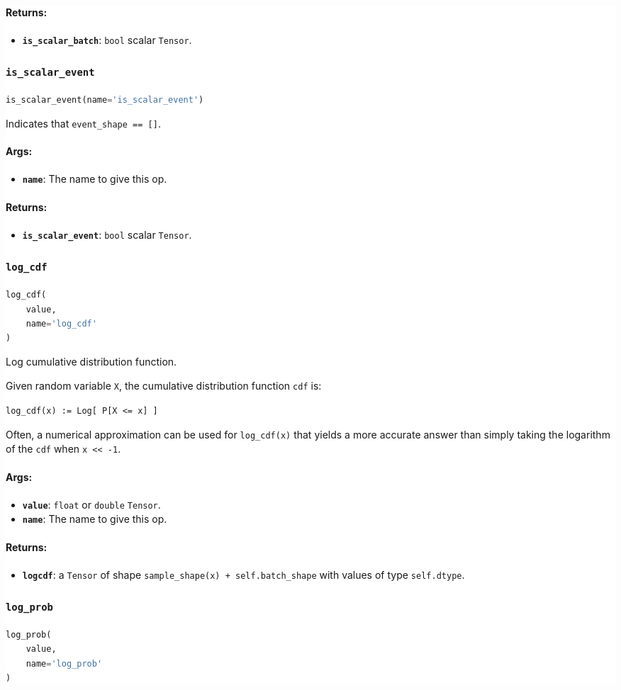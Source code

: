 
#### Returns:

* <b>`is_scalar_batch`</b>: `bool` scalar `Tensor`.

<h3 id="is_scalar_event"><code>is_scalar_event</code></h3>

``` python
is_scalar_event(name='is_scalar_event')
```

Indicates that `event_shape == []`.

#### Args:

* <b>`name`</b>: The name to give this op.


#### Returns:

* <b>`is_scalar_event`</b>: `bool` scalar `Tensor`.

<h3 id="log_cdf"><code>log_cdf</code></h3>

``` python
log_cdf(
    value,
    name='log_cdf'
)
```

Log cumulative distribution function.

Given random variable `X`, the cumulative distribution function `cdf` is:

```none
log_cdf(x) := Log[ P[X <= x] ]
```

Often, a numerical approximation can be used for `log_cdf(x)` that yields
a more accurate answer than simply taking the logarithm of the `cdf` when
`x << -1`.

#### Args:

* <b>`value`</b>: `float` or `double` `Tensor`.
* <b>`name`</b>: The name to give this op.


#### Returns:

* <b>`logcdf`</b>: a `Tensor` of shape `sample_shape(x) + self.batch_shape` with
    values of type `self.dtype`.

<h3 id="log_prob"><code>log_prob</code></h3>

``` python
log_prob(
    value,
    name='log_prob'
)
```
